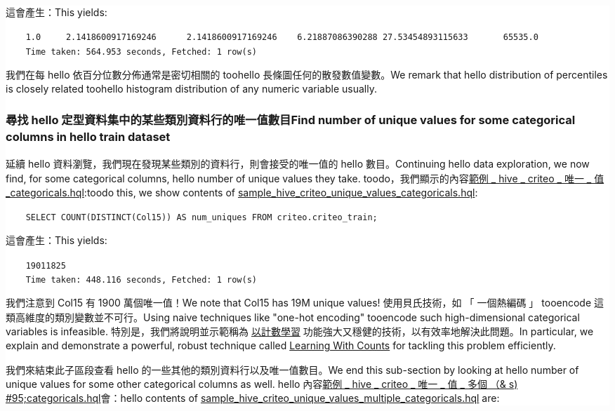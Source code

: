 <span data-ttu-id="2063c-221">這會產生：</span><span class="sxs-lookup"><span data-stu-id="2063c-221">This yields:</span></span>

        1.0     2.1418600917169246      2.1418600917169246    6.21887086390288 27.53454893115633       65535.0
        Time taken: 564.953 seconds, Fetched: 1 row(s)

<span data-ttu-id="2063c-222">我們在每 hello 依百分位數分佈通常是密切相關的 toohello 長條圖任何的散發數值變數。</span><span class="sxs-lookup"><span data-stu-id="2063c-222">We remark that hello distribution of percentiles is closely related toohello histogram distribution of any numeric variable usually.</span></span>         

### <a name="find-number-of-unique-values-for-some-categorical-columns-in-hello-train-dataset"></a><span data-ttu-id="2063c-223">尋找 hello 定型資料集中的某些類別資料行的唯一值數目</span><span class="sxs-lookup"><span data-stu-id="2063c-223">Find number of unique values for some categorical columns in hello train dataset</span></span>
<span data-ttu-id="2063c-224">延續 hello 資料瀏覽，我們現在發現某些類別的資料行，則會接受的唯一值的 hello 數目。</span><span class="sxs-lookup"><span data-stu-id="2063c-224">Continuing hello data exploration, we now find, for some categorical columns, hello number of unique values they take.</span></span> <span data-ttu-id="2063c-225">toodo，我們顯示的內容[範例 &#95; hive &#95; criteo &#95; 唯一 &#95; 值 &#95;categoricals.hql](https://github.com/Azure/Azure-MachineLearning-DataScience/blob/master/Misc/DataScienceProcess/DataScienceScripts/sample_hive_criteo_unique_values_categoricals.hql):</span><span class="sxs-lookup"><span data-stu-id="2063c-225">toodo this, we show contents of [sample&#95;hive&#95;criteo&#95;unique&#95;values&#95;categoricals.hql](https://github.com/Azure/Azure-MachineLearning-DataScience/blob/master/Misc/DataScienceProcess/DataScienceScripts/sample_hive_criteo_unique_values_categoricals.hql):</span></span>

        SELECT COUNT(DISTINCT(Col15)) AS num_uniques FROM criteo.criteo_train;

<span data-ttu-id="2063c-226">這會產生：</span><span class="sxs-lookup"><span data-stu-id="2063c-226">This yields:</span></span>

        19011825
        Time taken: 448.116 seconds, Fetched: 1 row(s)

<span data-ttu-id="2063c-227">我們注意到 Col15 有 1900 萬個唯一值！</span><span class="sxs-lookup"><span data-stu-id="2063c-227">We note that Col15 has 19M unique values!</span></span> <span data-ttu-id="2063c-228">使用貝氏技術，如 「 一個熱編碼 」 tooencode 這類高維度的類別變數並不可行。</span><span class="sxs-lookup"><span data-stu-id="2063c-228">Using naive techniques like "one-hot encoding" tooencode such high-dimensional categorical variables is infeasible.</span></span> <span data-ttu-id="2063c-229">特別是，我們將說明並示範稱為 [以計數學習](http://blogs.technet.com/b/machinelearning/archive/2015/02/17/big-learning-made-easy-with-counts.aspx) 功能強大又穩健的技術，以有效率地解決此問題。</span><span class="sxs-lookup"><span data-stu-id="2063c-229">In particular, we explain and demonstrate a powerful, robust technique called [Learning With Counts](http://blogs.technet.com/b/machinelearning/archive/2015/02/17/big-learning-made-easy-with-counts.aspx) for tackling this problem efficiently.</span></span>

<span data-ttu-id="2063c-230">我們來結束此子區段查看 hello 的一些其他的類別資料行以及唯一值數目。</span><span class="sxs-lookup"><span data-stu-id="2063c-230">We end this sub-section by looking at hello number of unique values for some other categorical columns as well.</span></span> <span data-ttu-id="2063c-231">hello 內容[範例 &#95; hive &#95; criteo &#95; 唯一 &#95; 值 &#95; 多個 （& s) #95;categoricals.hql](https://github.com/Azure/Azure-MachineLearning-DataScience/blob/master/Misc/DataScienceProcess/DataScienceScripts/sample_hive_criteo_unique_values_multiple_categoricals.hql)會：</span><span class="sxs-lookup"><span data-stu-id="2063c-231">hello contents of [sample&#95;hive&#95;criteo&#95;unique&#95;values&#95;multiple&#95;categoricals.hql](https://github.com/Azure/Azure-MachineLearning-DataScience/blob/master/Misc/DataScienceProcess/DataScienceScripts/sample_hive_criteo_unique_values_multiple_categoricals.hql) are:</span></span>
